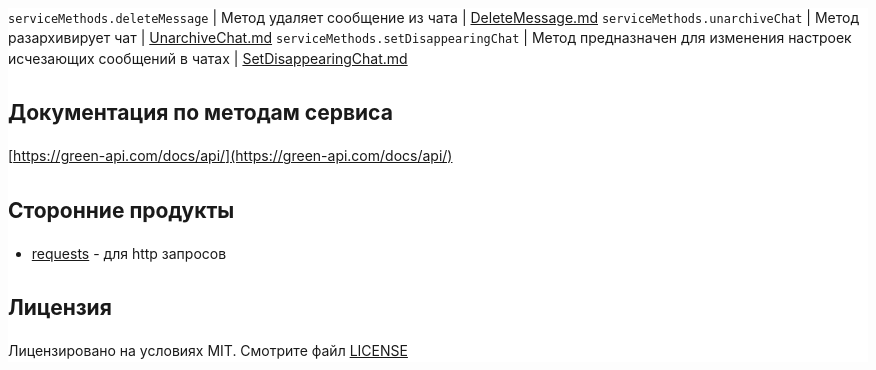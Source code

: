 `serviceMethods.deleteMessage` | Метод удаляет сообщение из чата | [DeleteMessage.md](https://github.com/green-api/docs/blob/master/ru/docs/api/service/deleteMessage.md)
`serviceMethods.unarchiveChat` | Метод разархивирует чат | [UnarchiveChat.md](https://github.com/green-api/docs/blob/master/ru/docs/api/service/UnarchiveChat.md)
`serviceMethods.setDisappearingChat` | Метод предназначен для изменения настроек исчезающих сообщений в чатах | [SetDisappearingChat.md](https://github.com/green-api/docs/blob/master/ru/docs/api/service/SetDisappearingChat.md)

## Документация по методам сервиса

[https://green-api.com/docs/api/](https://green-api.com/docs/api/)

## Сторонние продукты

* [requests](https://requests.readthedocs.io) - для http запросов

## Лицензия

Лицензировано на условиях MIT. Смотрите файл [LICENSE](LICENSE)
